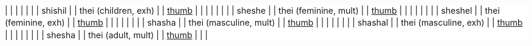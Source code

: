 |  |
|  |
|  |
| shishil |
| thei (children, exh) |
| [thumb](File:Imaged.png) |
|  |
|  |
|  |
| sheshe |
| thei (feminine, mult) |
| [thumb](File:Imagedddddddddd.png) |
|  |
|  |
|  |
| sheshel |
| thei (feminine, exh) |
| [thumb](File:Imagegggg.png) |
|  |
|  |
|  |
| shasha |
| thei (masculine, mult) |
| [thumb](File:Imagehh.png) |
|  |
|  |
|  |
| shashal |
| thei (masculine, exh) |
| [thumb](File:Imagejj.png) |
|  |
|  |
|  |
| shesha |
| thei (adult, mult) |
| [thumb](File:Imageaa.png) |
|  |